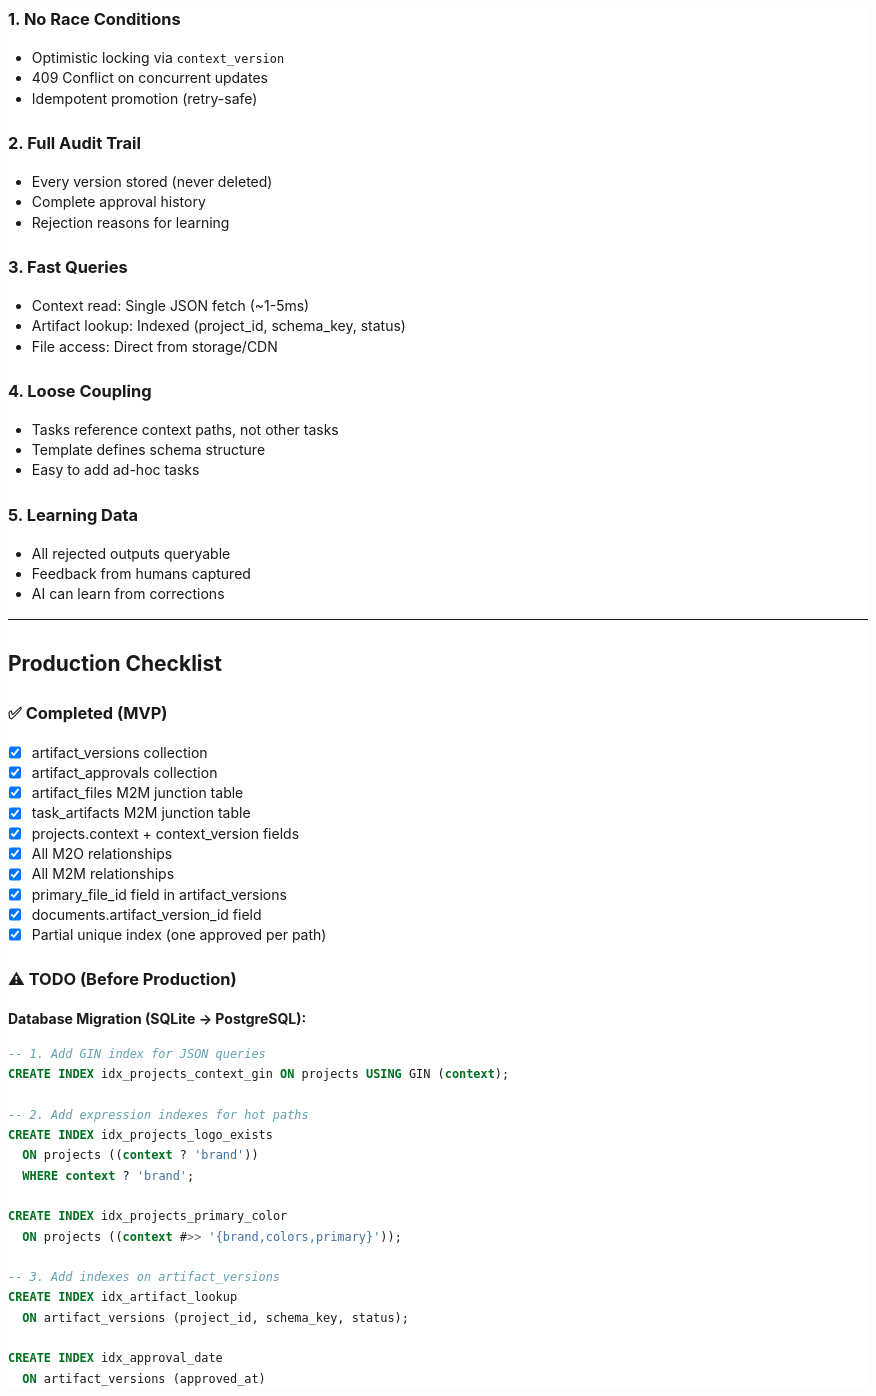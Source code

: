 ### 1. **No Race Conditions**
- Optimistic locking via `context_version`
- 409 Conflict on concurrent updates
- Idempotent promotion (retry-safe)

### 2. **Full Audit Trail**
- Every version stored (never deleted)
- Complete approval history
- Rejection reasons for learning

### 3. **Fast Queries**
- Context read: Single JSON fetch (~1-5ms)
- Artifact lookup: Indexed (project_id, schema_key, status)
- File access: Direct from storage/CDN

### 4. **Loose Coupling**
- Tasks reference context paths, not other tasks
- Template defines schema structure
- Easy to add ad-hoc tasks

### 5. **Learning Data**
- All rejected outputs queryable
- Feedback from humans captured
- AI can learn from corrections

---

## Production Checklist

### ✅ Completed (MVP)
- [x] artifact_versions collection
- [x] artifact_approvals collection
- [x] artifact_files M2M junction table
- [x] task_artifacts M2M junction table
- [x] projects.context + context_version fields
- [x] All M2O relationships
- [x] All M2M relationships
- [x] primary_file_id field in artifact_versions
- [x] documents.artifact_version_id field
- [x] Partial unique index (one approved per path)

### ⚠️ TODO (Before Production)

**Database Migration (SQLite → PostgreSQL):**
```sql
-- 1. Add GIN index for JSON queries
CREATE INDEX idx_projects_context_gin ON projects USING GIN (context);

-- 2. Add expression indexes for hot paths
CREATE INDEX idx_projects_logo_exists
  ON projects ((context ? 'brand'))
  WHERE context ? 'brand';

CREATE INDEX idx_projects_primary_color
  ON projects ((context #>> '{brand,colors,primary}'));

-- 3. Add indexes on artifact_versions
CREATE INDEX idx_artifact_lookup
  ON artifact_versions (project_id, schema_key, status);

CREATE INDEX idx_approval_date
  ON artifact_versions (approved_at)
```